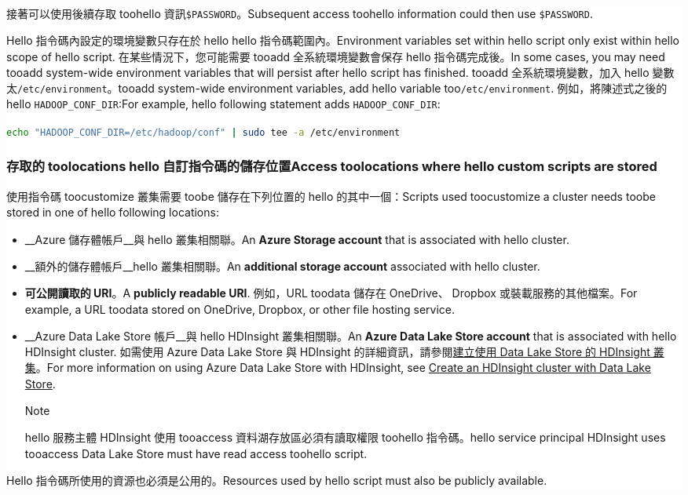 <span data-ttu-id="e84fc-255">接著可以使用後續存取 toohello 資訊`$PASSWORD`。</span><span class="sxs-lookup"><span data-stu-id="e84fc-255">Subsequent access toohello information could then use `$PASSWORD`.</span></span>

<span data-ttu-id="e84fc-256">Hello 指令碼內設定的環境變數只存在於 hello hello 指令碼範圍內。</span><span class="sxs-lookup"><span data-stu-id="e84fc-256">Environment variables set within hello script only exist within hello scope of hello script.</span></span> <span data-ttu-id="e84fc-257">在某些情況下，您可能需要 tooadd 全系統環境變數會保存 hello 指令碼完成後。</span><span class="sxs-lookup"><span data-stu-id="e84fc-257">In some cases, you may need tooadd system-wide environment variables that will persist after hello script has finished.</span></span> <span data-ttu-id="e84fc-258">tooadd 全系統環境變數，加入 hello 變數太`/etc/environment`。</span><span class="sxs-lookup"><span data-stu-id="e84fc-258">tooadd system-wide environment variables, add hello variable too`/etc/environment`.</span></span> <span data-ttu-id="e84fc-259">例如，將陳述式之後的 hello `HADOOP_CONF_DIR`:</span><span class="sxs-lookup"><span data-stu-id="e84fc-259">For example, hello following statement adds `HADOOP_CONF_DIR`:</span></span>

```bash
echo "HADOOP_CONF_DIR=/etc/hadoop/conf" | sudo tee -a /etc/environment
```

### <a name="access-toolocations-where-hello-custom-scripts-are-stored"></a><span data-ttu-id="e84fc-260">存取的 toolocations hello 自訂指令碼的儲存位置</span><span class="sxs-lookup"><span data-stu-id="e84fc-260">Access toolocations where hello custom scripts are stored</span></span>

<span data-ttu-id="e84fc-261">使用指令碼 toocustomize 叢集需要 toobe 儲存在下列位置的 hello 的其中一個：</span><span class="sxs-lookup"><span data-stu-id="e84fc-261">Scripts used toocustomize a cluster needs toobe stored in one of hello following locations:</span></span>

* <span data-ttu-id="e84fc-262">__Azure 儲存體帳戶__與 hello 叢集相關聯。</span><span class="sxs-lookup"><span data-stu-id="e84fc-262">An __Azure Storage account__ that is associated with hello cluster.</span></span>

* <span data-ttu-id="e84fc-263">__額外的儲存體帳戶__hello 叢集相關聯。</span><span class="sxs-lookup"><span data-stu-id="e84fc-263">An __additional storage account__ associated with hello cluster.</span></span>

* <span data-ttu-id="e84fc-264">__可公開讀取的 URI__。</span><span class="sxs-lookup"><span data-stu-id="e84fc-264">A __publicly readable URI__.</span></span> <span data-ttu-id="e84fc-265">例如，URL toodata 儲存在 OneDrive、 Dropbox 或裝載服務的其他檔案。</span><span class="sxs-lookup"><span data-stu-id="e84fc-265">For example, a URL toodata stored on OneDrive, Dropbox, or other file hosting service.</span></span>

* <span data-ttu-id="e84fc-266">__Azure Data Lake Store 帳戶__與 hello HDInsight 叢集相關聯。</span><span class="sxs-lookup"><span data-stu-id="e84fc-266">An __Azure Data Lake Store account__ that is associated with hello HDInsight cluster.</span></span> <span data-ttu-id="e84fc-267">如需使用 Azure Data Lake Store 與 HDInsight 的詳細資訊，請參閱[建立使用 Data Lake Store 的 HDInsight 叢集](../data-lake-store/data-lake-store-hdinsight-hadoop-use-portal.md)。</span><span class="sxs-lookup"><span data-stu-id="e84fc-267">For more information on using Azure Data Lake Store with HDInsight, see [Create an HDInsight cluster with Data Lake Store](../data-lake-store/data-lake-store-hdinsight-hadoop-use-portal.md).</span></span>

    > [!NOTE]
    > <span data-ttu-id="e84fc-268">hello 服務主體 HDInsight 使用 tooaccess 資料湖存放區必須有讀取權限 toohello 指令碼。</span><span class="sxs-lookup"><span data-stu-id="e84fc-268">hello service principal HDInsight uses tooaccess Data Lake Store must have read access toohello script.</span></span>

<span data-ttu-id="e84fc-269">Hello 指令碼所使用的資源也必須是公用的。</span><span class="sxs-lookup"><span data-stu-id="e84fc-269">Resources used by hello script must also be publicly available.</span></span>
